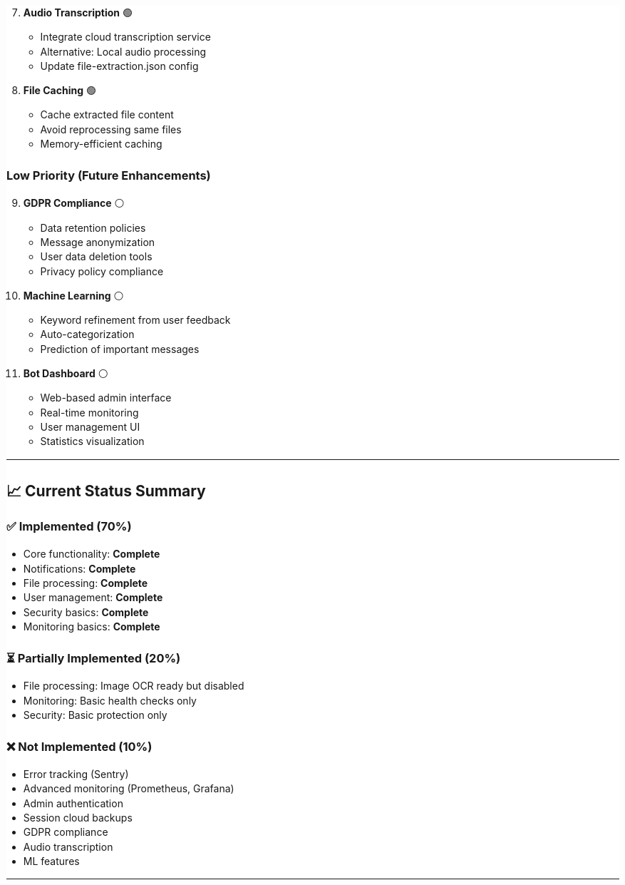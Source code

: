 7. **Audio Transcription** 🟢
   - Integrate cloud transcription service
   - Alternative: Local audio processing
   - Update file-extraction.json config

8. **File Caching** 🟢
   - Cache extracted file content
   - Avoid reprocessing same files
   - Memory-efficient caching

### Low Priority (Future Enhancements)

9. **GDPR Compliance** ⚪
   - Data retention policies
   - Message anonymization
   - User data deletion tools
   - Privacy policy compliance

10. **Machine Learning** ⚪
    - Keyword refinement from user feedback
    - Auto-categorization
    - Prediction of important messages

11. **Bot Dashboard** ⚪
    - Web-based admin interface
    - Real-time monitoring
    - User management UI
    - Statistics visualization

---

## 📈 Current Status Summary

### ✅ Implemented (70%)
- Core functionality: **Complete**
- Notifications: **Complete**
- File processing: **Complete**
- User management: **Complete**
- Security basics: **Complete**
- Monitoring basics: **Complete**

### ⏳ Partially Implemented (20%)
- File processing: Image OCR ready but disabled
- Monitoring: Basic health checks only
- Security: Basic protection only

### ❌ Not Implemented (10%)
- Error tracking (Sentry)
- Advanced monitoring (Prometheus, Grafana)
- Admin authentication
- Session cloud backups
- GDPR compliance
- Audio transcription
- ML features

---